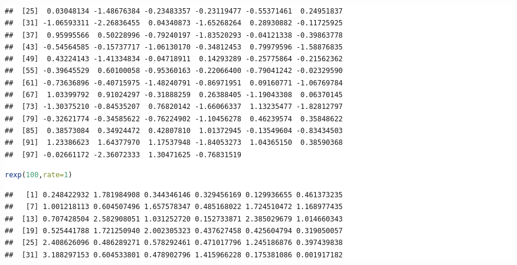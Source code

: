     ##  [25]  0.03048134 -1.48676384 -0.23483357 -0.23119477 -0.55371461  0.24951837
    ##  [31] -1.06593311 -2.26836455  0.04340873 -1.65268264  0.28930882 -0.11725925
    ##  [37]  0.95995566  0.50228996 -0.79240197 -1.83520293 -0.04121338 -0.39863778
    ##  [43] -0.54564585 -0.15737717 -1.06130170 -0.34812453  0.79979596 -1.58876835
    ##  [49]  0.43224143 -1.41334834 -0.04718911  0.14293289 -0.25775864 -0.21562362
    ##  [55] -0.39645529  0.60100058 -0.95360163 -0.22066400 -0.79041242 -0.02329590
    ##  [61] -0.73636896 -0.40715975 -1.48240791 -0.86971951  0.09160771 -1.06769784
    ##  [67]  1.03399792  0.91024297 -0.31888259  0.26388405 -1.19043308  0.06370145
    ##  [73] -1.30375210 -0.84535207  0.76820142 -1.66066337  1.13235477 -1.82812797
    ##  [79] -0.32621774 -0.34585622 -0.76224902 -1.10456278  0.46239574  0.35848622
    ##  [85]  0.38573084  0.34924472  0.42807810  1.01372945 -0.13549604 -0.83434503
    ##  [91]  1.23386623  1.64377970  1.17537948 -1.84053273  1.04365150  0.38590368
    ##  [97] -0.02661172 -2.36072333  1.30471625 -0.76831519

``` r
rexp(100,rate=1)
```

    ##   [1] 0.248422932 1.781984908 0.344346146 0.329456169 0.129936655 0.461373235
    ##   [7] 1.001218113 0.604507496 1.657578347 0.485168022 1.724510472 1.168977435
    ##  [13] 0.707428504 2.582908051 1.031252720 0.152733871 2.385029679 1.014660343
    ##  [19] 0.525441788 1.721250940 2.002305323 0.437627458 0.425604794 0.319050057
    ##  [25] 2.408626096 0.486289271 0.578292461 0.471017796 1.245186876 0.397439838
    ##  [31] 3.188297153 0.604533801 0.478902796 1.415966228 0.175381086 0.001917182